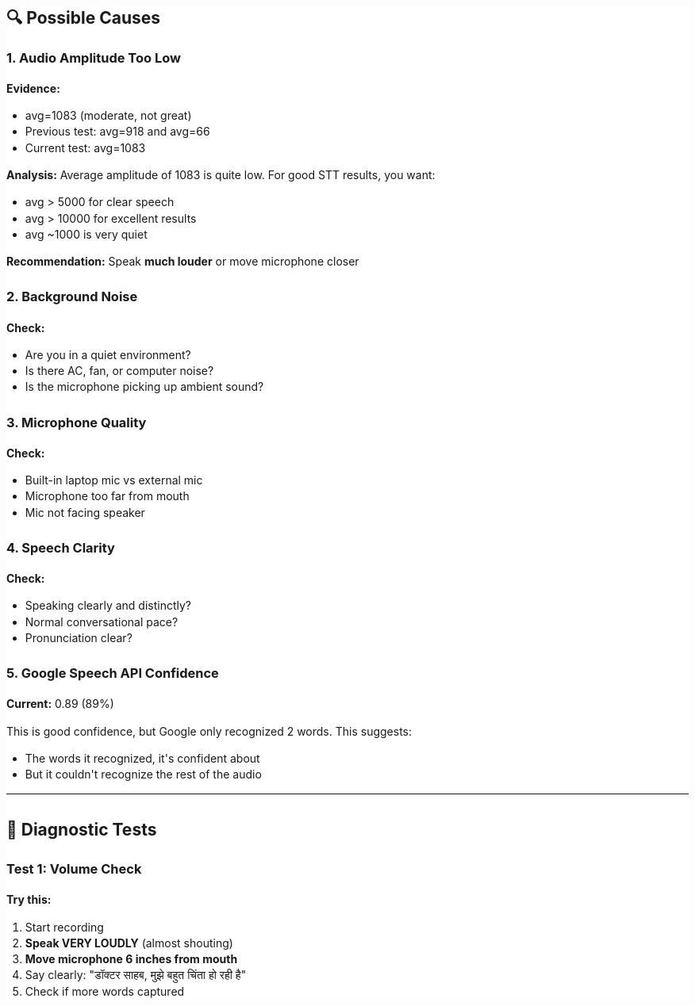 ## 🔍 Possible Causes

### 1. Audio Amplitude Too Low
**Evidence:**
- avg=1083 (moderate, not great)
- Previous test: avg=918 and avg=66
- Current test: avg=1083

**Analysis:**
Average amplitude of 1083 is quite low. For good STT results, you want:
- avg > 5000 for clear speech
- avg > 10000 for excellent results
- avg ~1000 is very quiet

**Recommendation:** Speak **much louder** or move microphone closer

### 2. Background Noise
**Check:**
- Are you in a quiet environment?
- Is there AC, fan, or computer noise?
- Is the microphone picking up ambient sound?

### 3. Microphone Quality
**Check:**
- Built-in laptop mic vs external mic
- Microphone too far from mouth
- Mic not facing speaker

### 4. Speech Clarity
**Check:**
- Speaking clearly and distinctly?
- Normal conversational pace?
- Pronunciation clear?

### 5. Google Speech API Confidence
**Current:** 0.89 (89%)

This is good confidence, but Google only recognized 2 words. This suggests:
- The words it recognized, it's confident about
- But it couldn't recognize the rest of the audio

---

## 🧪 Diagnostic Tests

### Test 1: Volume Check
**Try this:**
1. Start recording
2. **Speak VERY LOUDLY** (almost shouting)
3. **Move microphone 6 inches from mouth**
4. Say clearly: "डॉक्टर साहब, मुझे बहुत चिंता हो रही है"
5. Check if more words captured
